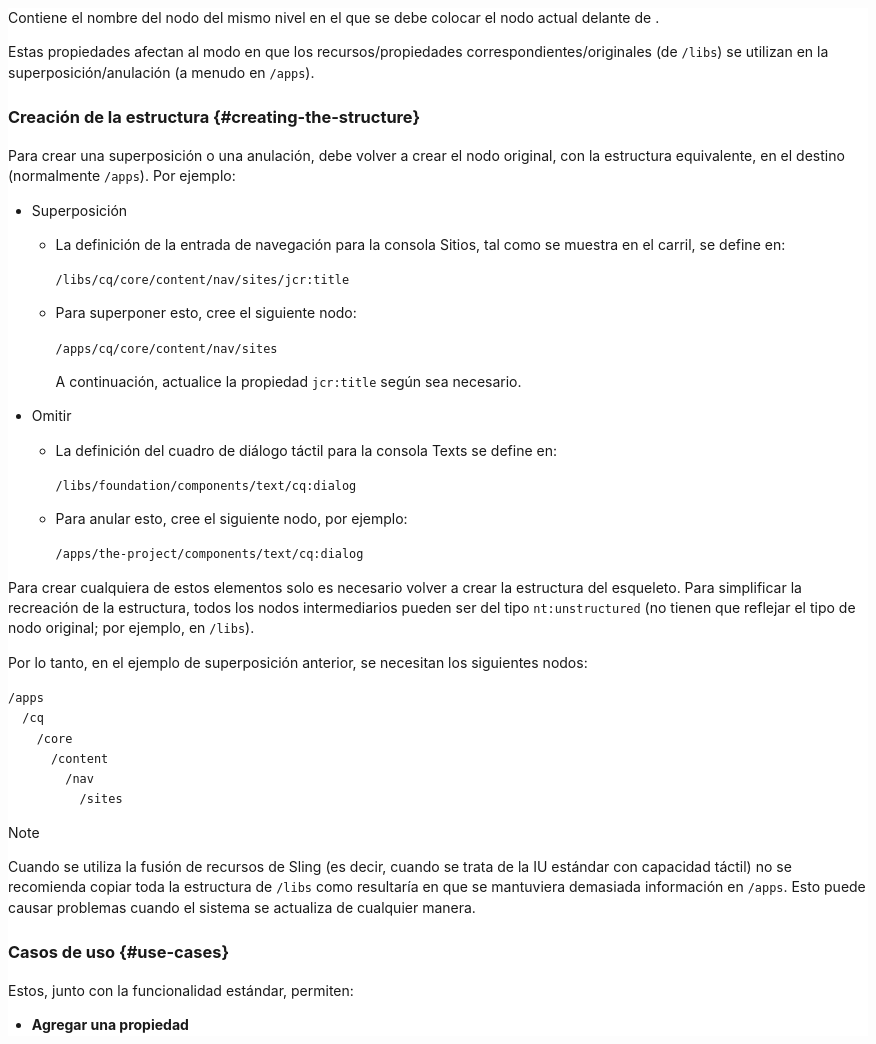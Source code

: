    Contiene el nombre del nodo del mismo nivel en el que se debe colocar el nodo actual delante de .

Estas propiedades afectan al modo en que los recursos/propiedades correspondientes/originales (de `/libs`) se utilizan en la superposición/anulación (a menudo en `/apps`).

### Creación de la estructura {#creating-the-structure}

Para crear una superposición o una anulación, debe volver a crear el nodo original, con la estructura equivalente, en el destino (normalmente `/apps`). Por ejemplo:

* Superposición

   * La definición de la entrada de navegación para la consola Sitios, tal como se muestra en el carril, se define en:

      `/libs/cq/core/content/nav/sites/jcr:title`

   * Para superponer esto, cree el siguiente nodo:

      `/apps/cq/core/content/nav/sites`

      A continuación, actualice la propiedad `jcr:title` según sea necesario.

* Omitir

   * La definición del cuadro de diálogo táctil para la consola Texts se define en:

      `/libs/foundation/components/text/cq:dialog`

   * Para anular esto, cree el siguiente nodo, por ejemplo:

      `/apps/the-project/components/text/cq:dialog`

Para crear cualquiera de estos elementos solo es necesario volver a crear la estructura del esqueleto. Para simplificar la recreación de la estructura, todos los nodos intermediarios pueden ser del tipo `nt:unstructured` (no tienen que reflejar el tipo de nodo original; por ejemplo, en `/libs`).

Por lo tanto, en el ejemplo de superposición anterior, se necesitan los siguientes nodos:

```shell
/apps
  /cq
    /core
      /content
        /nav
          /sites
```

>[!NOTE]
>
>Cuando se utiliza la fusión de recursos de Sling (es decir, cuando se trata de la IU estándar con capacidad táctil) no se recomienda copiar toda la estructura de `/libs` como resultaría en que se mantuviera demasiada información en `/apps`. Esto puede causar problemas cuando el sistema se actualiza de cualquier manera.

### Casos de uso {#use-cases}

Estos, junto con la funcionalidad estándar, permiten:

* **Agregar una propiedad**
